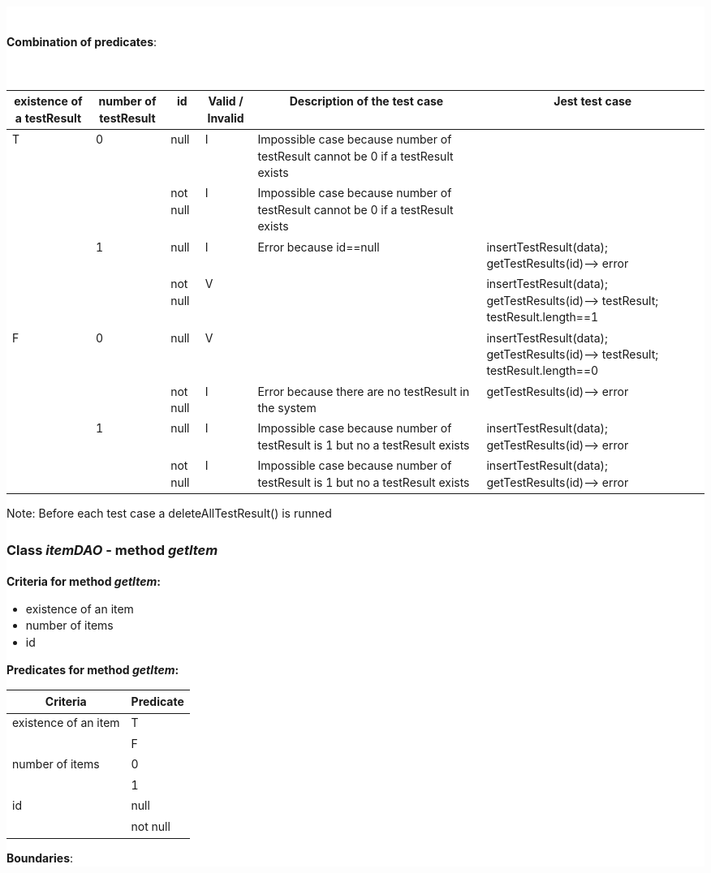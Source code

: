 </br>

**Combination of predicates**:

</br>

| existence of a testResult | number of testResult |id|  Valid / Invalid | Description of the test case | Jest test case |
|-------|-------|-------|-------|-------|-------|
|T|0|null|I|Impossible case because number of testResult cannot be 0 if a testResult exists|  |
|||not null|I|Impossible case because number of testResult cannot be 0 if a testResult exists||
||1|null|I|Error because id==null|insertTestResult(data); getTestResults(id)--> error|
|||not null|V||insertTestResult(data); getTestResults(id)--> testResult; testResult.length==1|
|F|0|null|V||insertTestResult(data); getTestResults(id)--> testResult; testResult.length==0|
|||not null|I|Error because there are no testResult in the system| getTestResults(id)--> error|
||1|null|I|Impossible case because number of testResult is 1 but no a testResult exists|insertTestResult(data); getTestResults(id)--> error|
|||not null|I|Impossible case because number of testResult is 1 but no a testResult exists|insertTestResult(data); getTestResults(id)--> error|

Note: Before each test case a deleteAllTestResult() is runned


### **Class *itemDAO* - method *getItem***



**Criteria for method *getItem*:**
	

 - existence of an item
 - number of items
 - id





**Predicates for method *getItem*:**

| Criteria | Predicate |
| -------- | --------- |
|    existence of an item      |   T        |
|          |         F  |
|     number of items    |      0     |
|          |      1     |
|     id     |      null     |
|          |      not null     |





**Boundaries**:

